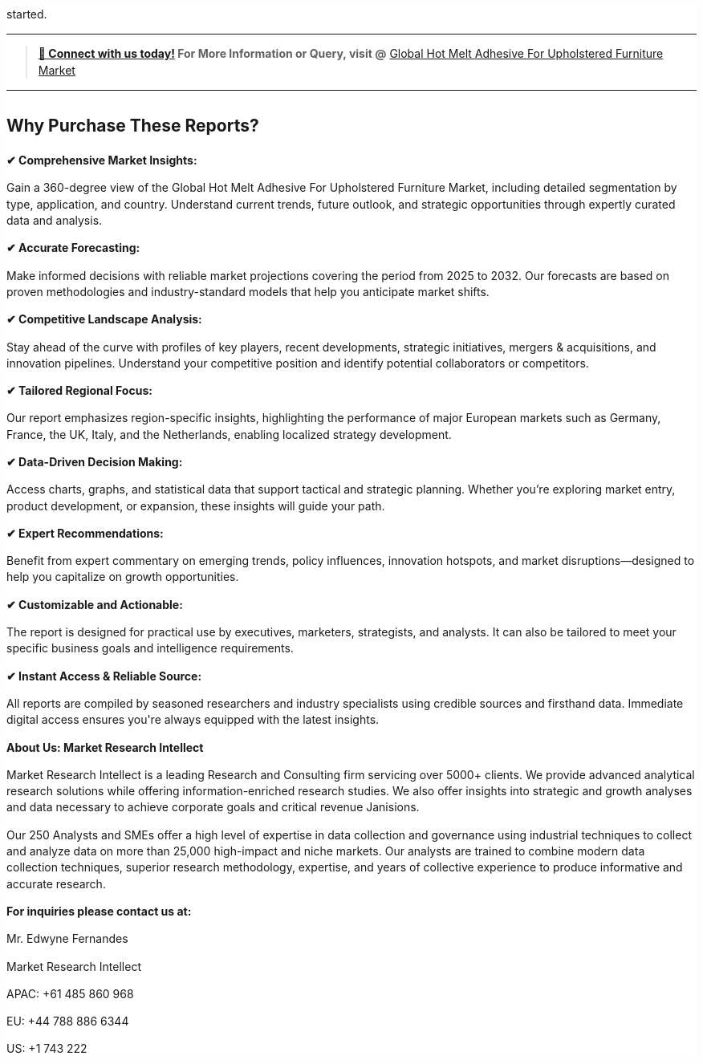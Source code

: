 started.</p><hr /><blockquote><p><span class="font-[700]"><strong><a href="https://www.marketresearchintellect.com/product/global-hot-melt-adhesive-for-upholstered-furniture-market/?utm_source=Linkedin&utm_medium=863">📩 Connect with us today!</a> For More Information or Query, visit&nbsp;@</strong>&nbsp;</span><span class="font-[700]"><a href="https://www.marketresearchintellect.com/product/global-hot-melt-adhesive-for-upholstered-furniture-market/?utm_source=Linkedin&utm_medium=863" target="_blank" data-tracking-control-name="article-ssr-frontend-pulse_little-text-block" data-tracking-will-navigate="" data-test-link="">Global Hot Melt Adhesive For Upholstered Furniture Market</a></span></p></blockquote><hr /><h2>Why Purchase These Reports?</h2><p><strong>✔ Comprehensive Market Insights:</strong></p><p>Gain a 360-degree view of the Global Hot Melt Adhesive For Upholstered Furniture Market, including detailed segmentation by type, application, and country. Understand current trends, future outlook, and strategic opportunities through expertly curated data and analysis.</p><p><strong>✔ Accurate Forecasting:</strong></p><p>Make informed decisions with reliable market projections covering the period from 2025 to 2032. Our forecasts are based on proven methodologies and industry-standard models that help you anticipate market shifts.</p><p><strong>✔ Competitive Landscape Analysis:</strong></p><p>Stay ahead of the curve with profiles of key players, recent developments, strategic initiatives, mergers &amp; acquisitions, and innovation pipelines. Understand your competitive position and identify potential collaborators or competitors.</p><p><strong>✔ Tailored Regional Focus:</strong></p><p>Our report emphasizes region-specific insights, highlighting the performance of major European markets such as Germany, France, the UK, Italy, and the Netherlands, enabling localized strategy development.</p><p><strong>✔ Data-Driven Decision Making:</strong></p><p>Access charts, graphs, and statistical data that support tactical and strategic planning. Whether you&rsquo;re exploring market entry, product development, or expansion, these insights will guide your path.</p><p><strong>✔ Expert Recommendations:</strong></p><p>Benefit from expert commentary on emerging trends, policy influences, innovation hotspots, and market disruptions&mdash;designed to help you capitalize on growth opportunities.</p><p><strong>✔ Customizable and Actionable:</strong></p><p>The report is designed for practical use by executives, marketers, strategists, and analysts. It can also be tailored to meet your specific business goals and intelligence requirements.</p><p><strong>✔ Instant Access &amp; Reliable Source:</strong></p><p>All reports are compiled by seasoned researchers and industry specialists using credible sources and firsthand data. Immediate digital access ensures you're always equipped with the latest insights.</p><p><strong><span class="font-[700]">About Us: Market Research Intellect</span></strong></p><p><span class="">Market Research Intellect is a leading Research and Consulting firm servicing over 5000+ clients. We provide advanced analytical research solutions while offering information-enriched research studies.&nbsp;</span>We also offer insights into strategic and growth analyses and data necessary to achieve corporate goals and critical revenue Janisions.</p><p><span class="">Our 250 Analysts and SMEs offer a high level of expertise in data collection and governance using industrial techniques to collect and analyze data on more than 25,000 high-impact and niche markets. Our analysts are trained to combine modern data collection techniques, superior research methodology, expertise, and years of collective experience to produce informative and accurate research.</span></p><p><strong>For inquiries please contact us at:</strong></p><p>Mr. Edwyne Fernandes</p><p>Market Research Intellect</p><p>APAC: +61 485 860 968</p><p>EU: +44 788 886 6344</p><p>US: +1 743 222